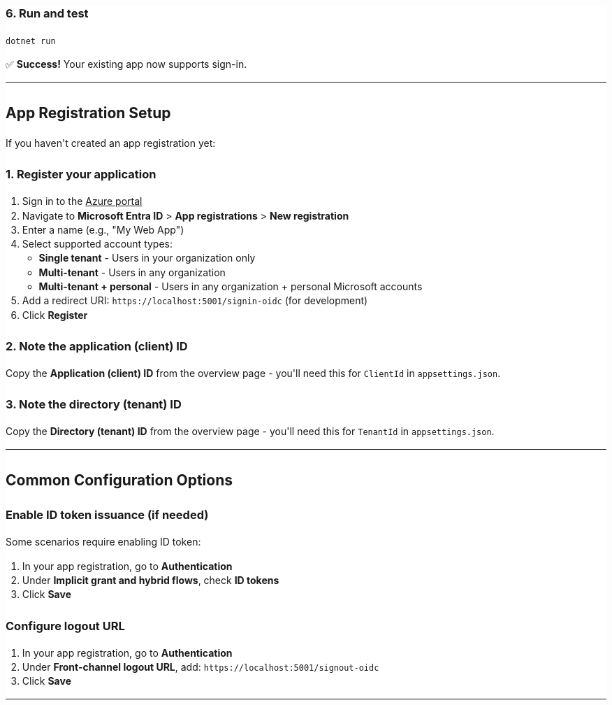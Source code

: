 
### 6. Run and test

```bash
dotnet run
```

✅ **Success!** Your existing app now supports sign-in.

---

## App Registration Setup

If you haven't created an app registration yet:

### 1. Register your application

1. Sign in to the [Azure portal](https://portal.azure.com)
2. Navigate to **Microsoft Entra ID** > **App registrations** > **New registration**
3. Enter a name (e.g., "My Web App")
4. Select supported account types:
   - **Single tenant** - Users in your organization only
   - **Multi-tenant** - Users in any organization
   - **Multi-tenant + personal** - Users in any organization + personal Microsoft accounts
5. Add a redirect URI: `https://localhost:5001/signin-oidc` (for development)
6. Click **Register**

### 2. Note the application (client) ID

Copy the **Application (client) ID** from the overview page - you'll need this for `ClientId` in `appsettings.json`.

### 3. Note the directory (tenant) ID

Copy the **Directory (tenant) ID** from the overview page - you'll need this for `TenantId` in `appsettings.json`.

---

## Common Configuration Options

### Enable ID token issuance (if needed)

Some scenarios require enabling ID token:

1. In your app registration, go to **Authentication**
2. Under **Implicit grant and hybrid flows**, check **ID tokens**
3. Click **Save**

### Configure logout URL

1. In your app registration, go to **Authentication**
2. Under **Front-channel logout URL**, add: `https://localhost:5001/signout-oidc`
3. Click **Save**

---